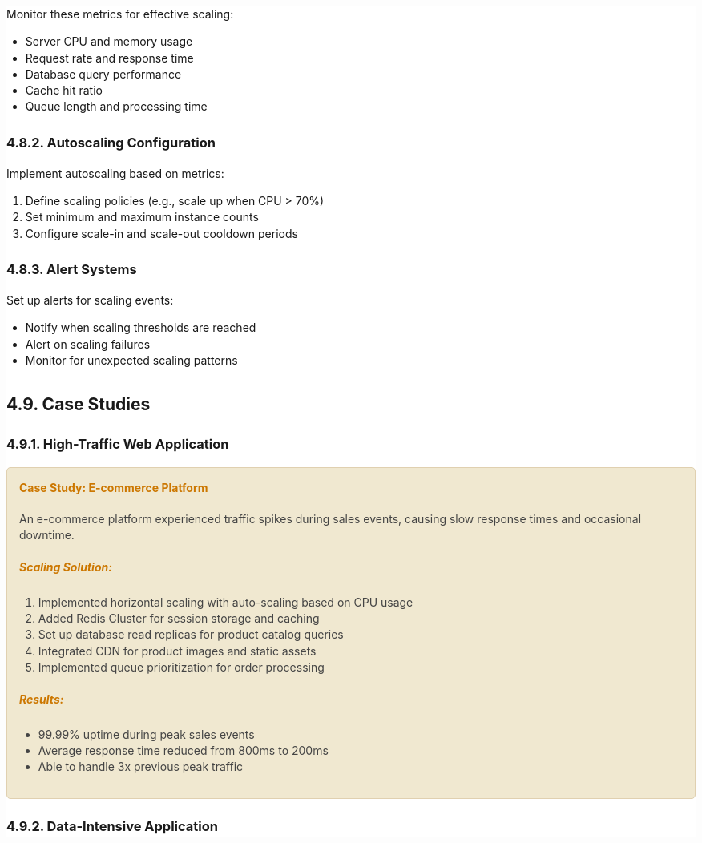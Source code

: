 Monitor these metrics for effective scaling:

- Server CPU and memory usage
- Request rate and response time
- Database query performance
- Cache hit ratio
- Queue length and processing time

### 4.8.2. Autoscaling Configuration

Implement autoscaling based on metrics:

1. Define scaling policies (e.g., scale up when CPU > 70%)
2. Set minimum and maximum instance counts
3. Configure scale-in and scale-out cooldown periods

### 4.8.3. Alert Systems

Set up alerts for scaling events:

- Notify when scaling thresholds are reached
- Alert on scaling failures
- Monitor for unexpected scaling patterns

## 4.9. Case Studies

### 4.9.1. High-Traffic Web Application

<div style="background-color: #f0e8d0; padding: 15px; border-radius: 5px; border: 1px solid #e0d0b0; margin-bottom: 20px;">
<h4 style="margin-top: 0; color: #cc7700;">Case Study: E-commerce Platform</h4>

<p style="color: #444;">An e-commerce platform experienced traffic spikes during sales events, causing slow response times and occasional downtime.</p>

<h5 style="color: #cc7700;">Scaling Solution:</h5>
<ol style="color: #444;">
  <li>Implemented horizontal scaling with auto-scaling based on CPU usage</li>
  <li>Added Redis Cluster for session storage and caching</li>
  <li>Set up database read replicas for product catalog queries</li>
  <li>Integrated CDN for product images and static assets</li>
  <li>Implemented queue prioritization for order processing</li>
</ol>

<h5 style="color: #cc7700;">Results:</h5>
<ul style="color: #444;">
  <li>99.99% uptime during peak sales events</li>
  <li>Average response time reduced from 800ms to 200ms</li>
  <li>Able to handle 3x previous peak traffic</li>
</ul>
</div>

### 4.9.2. Data-Intensive Application
